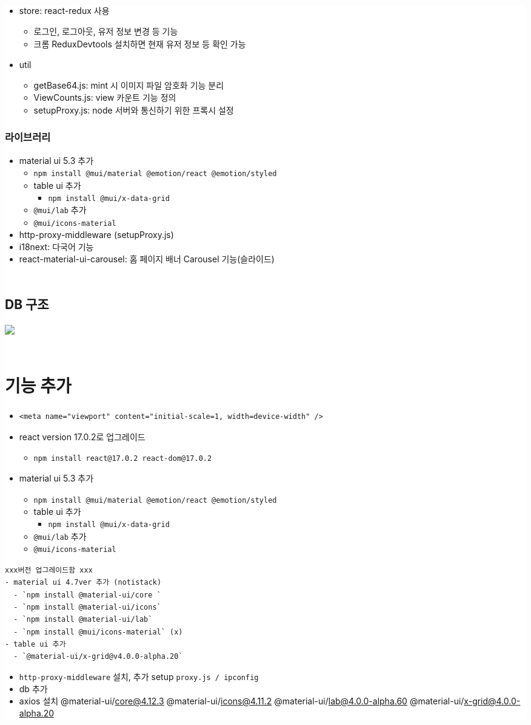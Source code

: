 - store: react-redux 사용
  - 로그인, 로그아웃, 유저 정보 변경 등 기능
  - 크롬 ReduxDevtools 설치하면 현재 유저 정보 등 확인 가능

- util
  - getBase64.js: mint 시 이미지 파일 암호화 기능 분리
  - ViewCounts.js: view 카운트 기능 정의
  - setupProxy.js: node 서버와 통신하기 위한 프록시 설정

### 라이브러리
- material ui 5.3 추가
  - `npm install @mui/material @emotion/react @emotion/styled`
  - table ui 추가
    - `npm install @mui/x-data-grid`
  - `@mui/lab` 추가
  - `@mui/icons-material`
-  http-proxy-middleware (setupProxy.js)
- i18next: 다국어 기능
- react-material-ui-carousel: 홈 페이지 배너 Carousel 기능(슬라이드)
<br><br>

## DB 구조
<img src="https://github.com/in3166/nft_shopping_mall/images/ERD.PNG" width="80%" />
<br><br>

# 기능 추가

- `<meta name="viewport" content="initial-scale=1, width=device-width" />`

- react version 17.0.2로 업그레이드

  - `npm install react@17.0.2 react-dom@17.0.2`

- material ui 5.3 추가
  - `npm install @mui/material @emotion/react @emotion/styled`
  - table ui 추가
    - `npm install @mui/x-data-grid`
  - `@mui/lab` 추가
  - `@mui/icons-material`

```
xxx버전 업그레이드함 xxx
- material ui 4.7ver 추가 (notistack)
  - `npm install @material-ui/core `
  - `npm install @material-ui/icons`
  - `npm install @material-ui/lab`
  - `npm install @mui/icons-material` (x)
- table ui 추가
  - `@material-ui/x-grid@v4.0.0-alpha.20`
```

- `http-proxy-middleware` 설치, 추가 setup `proxy.js / ipconfig`
- db 추가
- axios 설치
  @material-ui/core@4.12.3 @material-ui/icons@4.11.2 @material-ui/lab@4.0.0-alpha.60 @material-ui/x-grid@4.0.0-alpha.20
